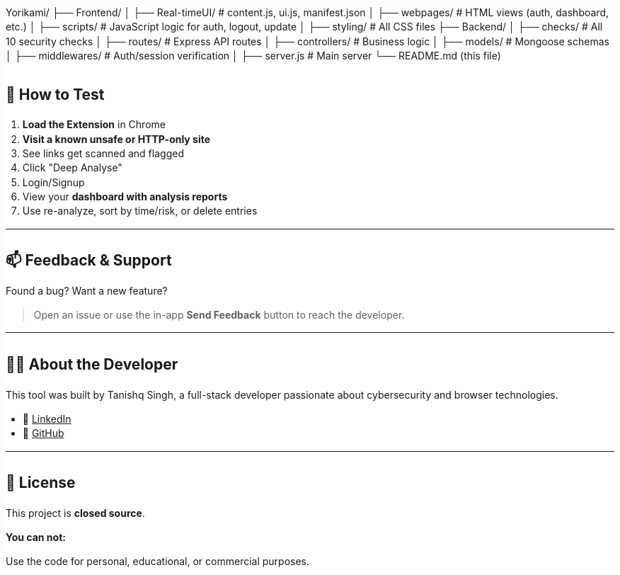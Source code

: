 Yorikami/
├── Frontend/
│ ├── Real-timeUI/ # content.js, ui.js, manifest.json
│ ├── webpages/ # HTML views (auth, dashboard, etc.)
│ ├── scripts/ # JavaScript logic for auth, logout, update
│ ├── styling/ # All CSS files
├── Backend/
│ ├── checks/ # All 10 security checks
│ ├── routes/ # Express API routes
│ ├── controllers/ # Business logic
│ ├── models/ # Mongoose schemas
│ ├── middlewares/ # Auth/session verification
│ ├── server.js # Main server
└── README.md (this file)




## 📜 How to Test

1. **Load the Extension** in Chrome
2. **Visit a known unsafe or HTTP-only site**
3. See links get scanned and flagged
4. Click "Deep Analyse"
5. Login/Signup
6. View your **dashboard with analysis reports**
7. Use re-analyze, sort by time/risk, or delete entries

---

## 📫 Feedback & Support

Found a bug? Want a new feature?

> Open an issue or use the in-app **Send Feedback** button to reach the developer.

---

## 👨‍💻 About the Developer

This tool was built by Tanishq Singh, a full-stack developer passionate about cybersecurity and browser technologies.

- 💼 [LinkedIn](https://www.linkedin.com/in/tanishq-singh-3249b135b/)
- 🐙 [GitHub](https://github.com/Tanishqsingh288)

---

## 📃 License
This project is **closed source**.

**You can not:**

Use the code for personal, educational, or commercial purposes.
